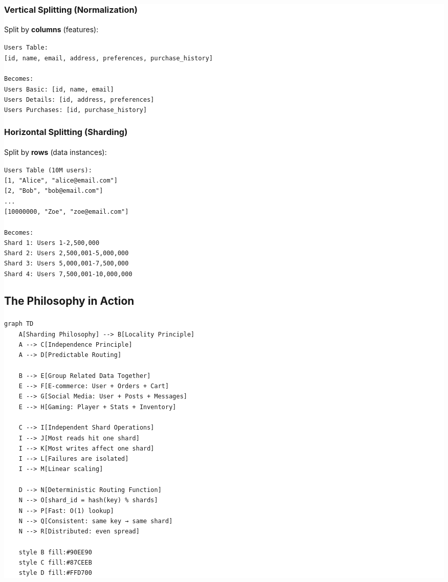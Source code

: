 ### Vertical Splitting (Normalization)
Split by **columns** (features):
```
Users Table:
[id, name, email, address, preferences, purchase_history]

Becomes:
Users Basic: [id, name, email]
Users Details: [id, address, preferences]  
Users Purchases: [id, purchase_history]
```

### Horizontal Splitting (Sharding)
Split by **rows** (data instances):
```
Users Table (10M users):
[1, "Alice", "alice@email.com"]
[2, "Bob", "bob@email.com"]
...
[10000000, "Zoe", "zoe@email.com"]

Becomes:
Shard 1: Users 1-2,500,000
Shard 2: Users 2,500,001-5,000,000
Shard 3: Users 5,000,001-7,500,000
Shard 4: Users 7,500,001-10,000,000
```

## The Philosophy in Action

```mermaid
graph TD
    A[Sharding Philosophy] --> B[Locality Principle]
    A --> C[Independence Principle]
    A --> D[Predictable Routing]
    
    B --> E[Group Related Data Together]
    E --> F[E-commerce: User + Orders + Cart]
    E --> G[Social Media: User + Posts + Messages]
    E --> H[Gaming: Player + Stats + Inventory]
    
    C --> I[Independent Shard Operations]
    I --> J[Most reads hit one shard]
    I --> K[Most writes affect one shard]
    I --> L[Failures are isolated]
    I --> M[Linear scaling]
    
    D --> N[Deterministic Routing Function]
    N --> O[shard_id = hash(key) % shards]
    N --> P[Fast: O(1) lookup]
    N --> Q[Consistent: same key → same shard]
    N --> R[Distributed: even spread]
    
    style B fill:#90EE90
    style C fill:#87CEEB
    style D fill:#FFD700
```
